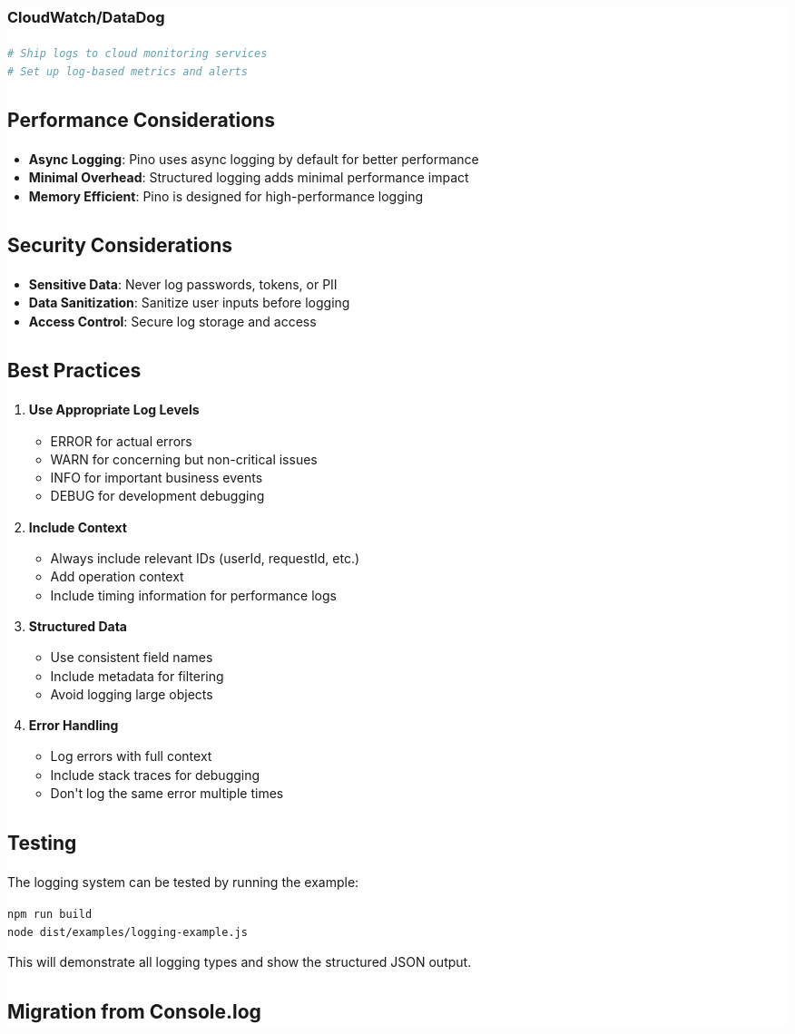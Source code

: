 ### CloudWatch/DataDog
```bash
# Ship logs to cloud monitoring services
# Set up log-based metrics and alerts
```

## Performance Considerations

- **Async Logging**: Pino uses async logging by default for better performance
- **Minimal Overhead**: Structured logging adds minimal performance impact
- **Memory Efficient**: Pino is designed for high-performance logging

## Security Considerations

- **Sensitive Data**: Never log passwords, tokens, or PII
- **Data Sanitization**: Sanitize user inputs before logging
- **Access Control**: Secure log storage and access

## Best Practices

1. **Use Appropriate Log Levels**
   - ERROR for actual errors
   - WARN for concerning but non-critical issues
   - INFO for important business events
   - DEBUG for development debugging

2. **Include Context**
   - Always include relevant IDs (userId, requestId, etc.)
   - Add operation context
   - Include timing information for performance logs

3. **Structured Data**
   - Use consistent field names
   - Include metadata for filtering
   - Avoid logging large objects

4. **Error Handling**
   - Log errors with full context
   - Include stack traces for debugging
   - Don't log the same error multiple times

## Testing

The logging system can be tested by running the example:

```bash
npm run build
node dist/examples/logging-example.js
```

This will demonstrate all logging types and show the structured JSON output.

## Migration from Console.log
